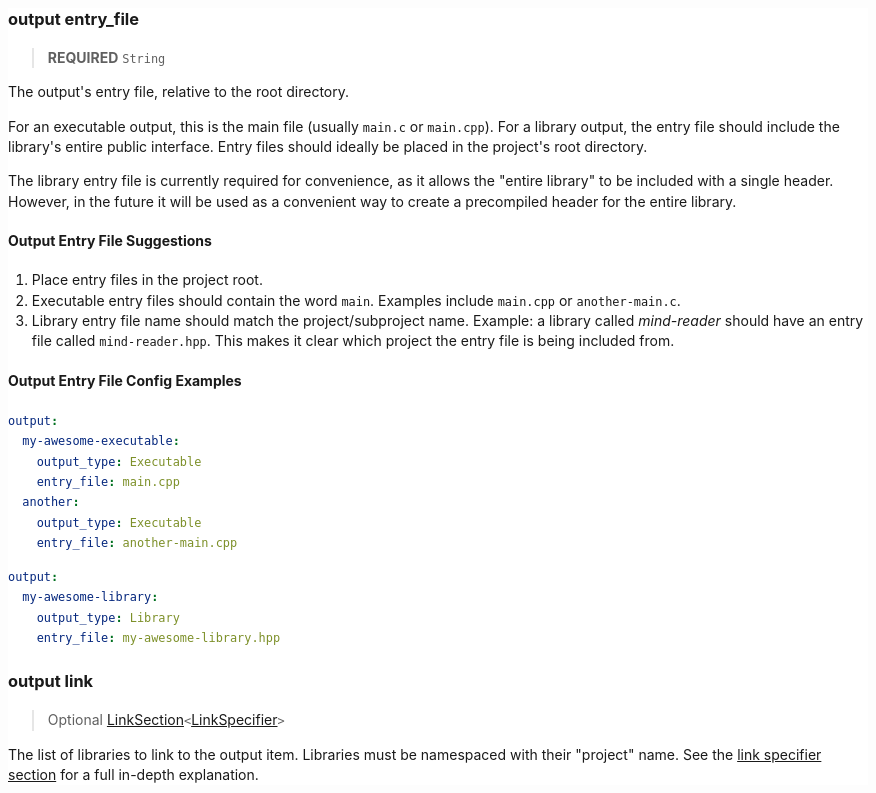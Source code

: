 ### output entry_file

> **REQUIRED** `String`

The output's entry file, relative to the root directory.

For an executable output, this is the main file (usually `main.c` or `main.cpp`). For a library output,
the entry file should include the library's entire public interface. Entry files should ideally be placed
in the project's root directory.

The library entry file is currently required for convenience, as it allows the "entire library" to be
included with a single header. However, in the future it will be used as a convenient way to create a
precompiled header for the entire library.

#### Output Entry File Suggestions

1. Place entry files in the project root.
2. Executable entry files should contain the word `main`. Examples include `main.cpp` or `another-main.c`.
3. Library entry file name should match the project/subproject name. Example: a library called *mind-reader*
should have an entry file called `mind-reader.hpp`. This makes it clear which project the entry file is being
included from.

#### Output Entry File Config Examples

``` yaml
output:
  my-awesome-executable:
    output_type: Executable
    entry_file: main.cpp
  another:
    output_type: Executable
    entry_file: another-main.cpp
```

``` yaml
output:
  my-awesome-library:
    output_type: Library
    entry_file: my-awesome-library.hpp
```

### output link

> Optional [LinkSection](#linksection)`<`[LinkSpecifier](#link-specifier-string)`>`

The list of libraries to link to the output item. Libraries must be namespaced with their
"project" name. See the [link specifier section](#link-specifier) for a full in-depth
explanation.
